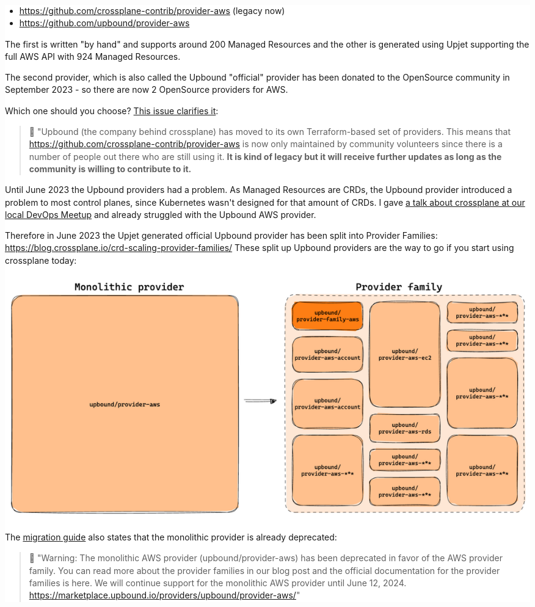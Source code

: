 * https://github.com/crossplane-contrib/provider-aws (legacy now)
* https://github.com/upbound/provider-aws

The first is written "by hand" and supports around 200 Managed Resources and the other is generated using Upjet supporting the full AWS API with 924 Managed Resources. 

The second provider, which is also called the Upbound "official" provider has been donated to the OpenSource community in September 2023 - so there are now 2 OpenSource providers for AWS. 

Which one should you choose? [This issue clarifies it](https://github.com/crossplane-contrib/provider-aws/issues/1954#issuecomment-1862593913):

> 📝 "Upbound (the company behind crossplane) has moved to its own Terraform-based set of providers. This means that https://github.com/crossplane-contrib/provider-aws is now only maintained by community volunteers since there is a number of people out there who are still using it. __It is kind of legacy but it will receive further updates as long as the community is willing to contribute to it.__ 

Until June 2023 the Upbound providers had a problem. As Managed Resources are CRDs, the Upbound provider introduced a problem to most control planes, since Kubernetes wasn't designed for that amount of CRDs. I gave [a talk about crossplane at our local DevOps Meetup](https://www.meetup.com/de-DE/devopsthde/events/293211158/) and already struggled with the Upbound AWS provider.

Therefore in June 2023 the Upjet generated official Upbound provider has been split into Provider Families: https://blog.crossplane.io/crd-scaling-provider-families/ These split up Upbound providers are the way to go if you start using crossplane today:

![](docs/provider-family-transition.png)

The [migration guide](https://docs.upbound.io/providers/migration/) also states that the monolithic provider is already deprecated:

> 📝 "Warning: The monolithic AWS provider (upbound/provider-aws) has been deprecated in favor of the AWS provider family. You can read more about the provider families in our blog post and the official documentation for the provider families is here. We will continue support for the monolithic AWS provider until June 12, 2024. https://marketplace.upbound.io/providers/upbound/provider-aws/"
